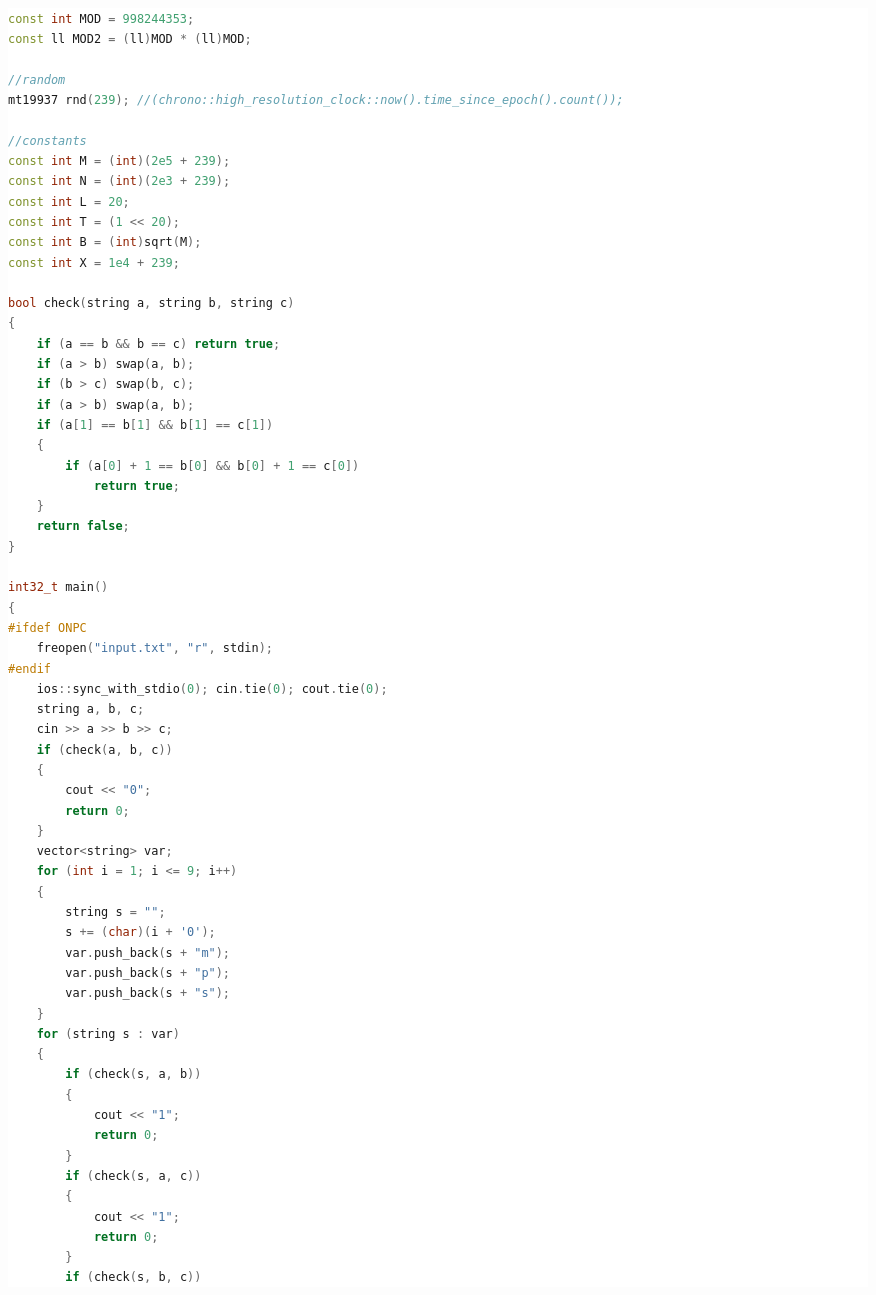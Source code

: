 ```cpp
const int MOD = 998244353;
const ll MOD2 = (ll)MOD * (ll)MOD;
 
//random
mt19937 rnd(239); //(chrono::high_resolution_clock::now().time_since_epoch().count());
 
//constants
const int M = (int)(2e5 + 239);
const int N = (int)(2e3 + 239);
const int L = 20;
const int T = (1 << 20);
const int B = (int)sqrt(M);
const int X = 1e4 + 239;
 
bool check(string a, string b, string c)
{
    if (a == b && b == c) return true;
    if (a > b) swap(a, b);
    if (b > c) swap(b, c);
    if (a > b) swap(a, b);
    if (a[1] == b[1] && b[1] == c[1])
    {
        if (a[0] + 1 == b[0] && b[0] + 1 == c[0])
            return true;
    }
    return false;
}
 
int32_t main()
{
#ifdef ONPC
    freopen("input.txt", "r", stdin);
#endif
    ios::sync_with_stdio(0); cin.tie(0); cout.tie(0);
    string a, b, c;
    cin >> a >> b >> c;
    if (check(a, b, c))
    {
        cout << "0";
        return 0;
    }
    vector<string> var;
    for (int i = 1; i <= 9; i++)
    {
        string s = "";
        s += (char)(i + '0');
        var.push_back(s + "m");
        var.push_back(s + "p");
        var.push_back(s + "s");
    }
    for (string s : var)
    {
        if (check(s, a, b))
        {
            cout << "1";
            return 0;
        }
        if (check(s, a, c))
        {
            cout << "1";
            return 0;
        }
        if (check(s, b, c))
```
